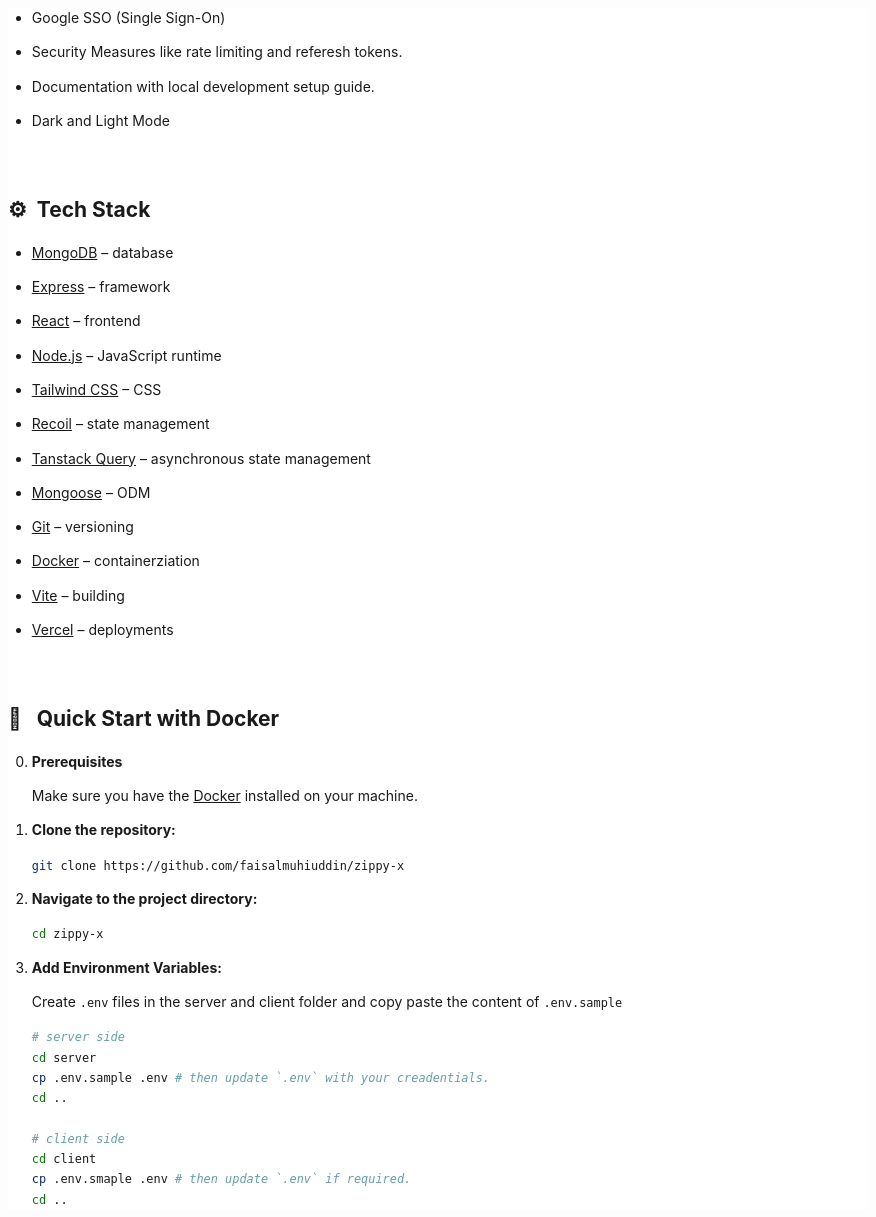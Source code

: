 - Google SSO (Single Sign-On)

- Security Measures like rate limiting and referesh tokens.

- Documentation with local development setup guide.

- Dark and Light Mode

<br>

## <a name="tech-stack">⚙️&nbsp; Tech Stack</a>

- [MongoDB](https://www.mongodb.com/) – database

- [Express](https://expressjs.com/) – framework

- [React](https://react.dev/) – frontend

- [Node.js](https://nodejs.org/) – JavaScript runtime

- [Tailwind CSS](https://tailwindcss.com/) – CSS

- [Recoil](https://recoiljs.org/) – state management

- [Tanstack Query](https://tanstack.com/query/latest) – asynchronous state management

- [Mongoose](https://mongoosejs.com/) – ODM

- [Git](https://git-scm.com/) – versioning

- [Docker](https://www.docker.com/) – containerziation

- [Vite](https://vitejs.dev/) – building

- [Vercel](https://vercel.com/) – deployments

<br>

## <a name="docker-setup"> 🐳&nbsp;&nbsp; Quick Start with Docker</a>

0. **Prerequisites**

   Make sure you have the [Docker](https://www.docker.com/) installed on your machine.

1. **Clone the repository:**

   ```bash
   git clone https://github.com/faisalmuhiuddin/zippy-x
   ```

2. **Navigate to the project directory:**

   ```bash
   cd zippy-x
   ```

3. **Add Environment Variables:**

   Create `.env` files in the server and client folder and copy paste the content of `.env.sample`

   ```bash
   # server side
   cd server
   cp .env.sample .env # then update `.env` with your creadentials.
   cd ..

   # client side
   cd client
   cp .env.smaple .env # then update `.env` if required.
   cd ..
   ```
